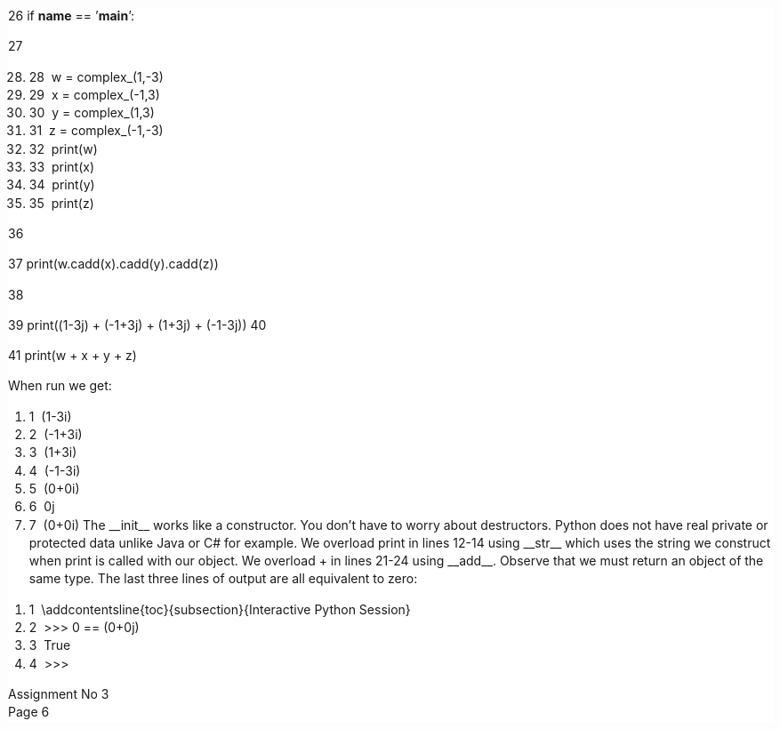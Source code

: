26 if __name__ == ’__main__’:

27

<ol start="28">
<li>28 &nbsp;w = complex_(1,-3)</li>
<li>29 &nbsp;x = complex_(-1,3)</li>
<li>30 &nbsp;y = complex_(1,3)</li>
<li>31 &nbsp;z = complex_(-1,-3)</li>
<li>32 &nbsp;print(w)</li>
<li>33 &nbsp;print(x)</li>
<li>34 &nbsp;print(y)</li>
<li>35 &nbsp;print(z)</li>
</ol>
36

37 print(w.cadd(x).cadd(y).cadd(z))

38

39 print((1-3j) + (-1+3j) + (1+3j) + (-1-3j)) 40

41 print(w + x + y + z)

When run we get:

<ol>
<li>1 &nbsp;(1-3i)</li>
<li>2 &nbsp;(-1+3i)</li>
<li>3 &nbsp;(1+3i)</li>
<li>4 &nbsp;(-1-3i)</li>
<li>5 &nbsp;(0+0i)</li>
<li>6 &nbsp;0j</li>
<li>7 &nbsp;(0+0i)
The __init__ works like a constructor. You don’t have to worry about destructors. Python does not have real private or protected data unlike Java or C# for example. We overload print in lines 12-14 using __str__ which uses the string we construct when print is called with our object. We overload + in lines 21-24 using __add__. Observe that we must return an object of the same type. The last three lines of output are all equivalent to zero:
</li>
</ol>
<ol>
<li>1 &nbsp;\addcontentsline{toc}{subsection}{Interactive Python Session}</li>
<li>2 &nbsp;&gt;&gt;&gt; 0 == (0+0j)</li>
<li>3 &nbsp;True</li>
<li>4 &nbsp;&gt;&gt;&gt;</li>
</ol>
</div>
</div>
<div class="layoutArea">
<div class="column">
Assignment No 3

</div>
<div class="column">
Page 6
